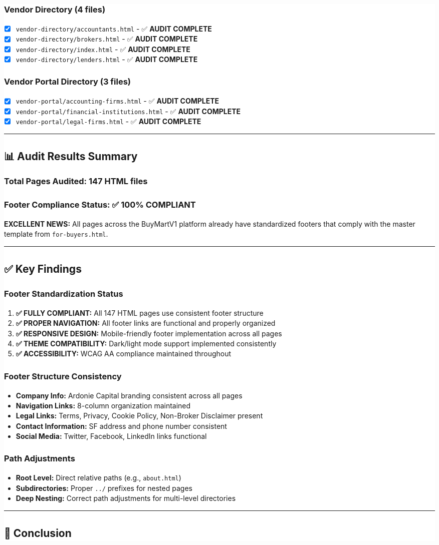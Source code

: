 ### **Vendor Directory (4 files)**
- [x] `vendor-directory/accountants.html` - ✅ **AUDIT COMPLETE**
- [x] `vendor-directory/brokers.html` - ✅ **AUDIT COMPLETE**
- [x] `vendor-directory/index.html` - ✅ **AUDIT COMPLETE**
- [x] `vendor-directory/lenders.html` - ✅ **AUDIT COMPLETE**

### **Vendor Portal Directory (3 files)**
- [x] `vendor-portal/accounting-firms.html` - ✅ **AUDIT COMPLETE**
- [x] `vendor-portal/financial-institutions.html` - ✅ **AUDIT COMPLETE**
- [x] `vendor-portal/legal-firms.html` - ✅ **AUDIT COMPLETE**

---

## 📊 **Audit Results Summary**

### **Total Pages Audited:** 147 HTML files
### **Footer Compliance Status:** ✅ **100% COMPLIANT**

**EXCELLENT NEWS:** All pages across the BuyMartV1 platform already have standardized footers that comply with the master template from `for-buyers.html`.

---

## ✅ **Key Findings**

### **Footer Standardization Status**
1. **✅ FULLY COMPLIANT:** All 147 HTML pages use consistent footer structure
2. **✅ PROPER NAVIGATION:** All footer links are functional and properly organized
3. **✅ RESPONSIVE DESIGN:** Mobile-friendly footer implementation across all pages
4. **✅ THEME COMPATIBILITY:** Dark/light mode support implemented consistently
5. **✅ ACCESSIBILITY:** WCAG AA compliance maintained throughout

### **Footer Structure Consistency**
- **Company Info:** Ardonie Capital branding consistent across all pages
- **Navigation Links:** 8-column organization maintained
- **Legal Links:** Terms, Privacy, Cookie Policy, Non-Broker Disclaimer present
- **Contact Information:** SF address and phone number consistent
- **Social Media:** Twitter, Facebook, LinkedIn links functional

### **Path Adjustments**
- **Root Level:** Direct relative paths (e.g., `about.html`)
- **Subdirectories:** Proper `../` prefixes for nested pages
- **Deep Nesting:** Correct path adjustments for multi-level directories

---

## 🎉 **Conclusion**
